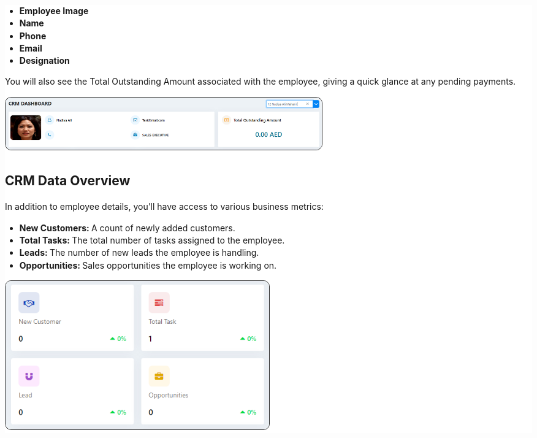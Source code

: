 <div style="text-align:left;">
    <ul>
        <li><strong>Employee Image</strong></li>
        <li><strong>Name</strong></li>
        <li><strong>Phone</strong></li>
        <li><strong>Email</strong></li>
        <li><strong>Designation</strong></li>
    </ul>
</div>

You will also see the Total Outstanding Amount associated with the employee, giving a quick glance at any pending payments.

<div>
    <img src="../images/employee details.png" alt="employee details" style="border-radius: 10px; width: 60%; height: 60%;border: 0.5px solid #333;">
</div>

## CRM Data Overview

In addition to employee details, you’ll have access to various business metrics:

<div style="text-align:left;">
    <ul>
        <li><strong>New Customers: </strong>A count of newly added customers.</li>
        <li><strong>Total Tasks: </strong>The total number of tasks assigned to the employee.</li>
        <li><strong>Leads: </strong>The number of new leads the employee is handling.</li>
        <li><strong>Opportunities: </strong>Sales opportunities the employee is working on.</li>
    </ul>
</div>

<div>
    <img src="../images/employee details additional.png" alt="employee details additional" style="border-radius: 10px; width: 50%; height: 50%;border: 0.5px solid #333;">
</div>
